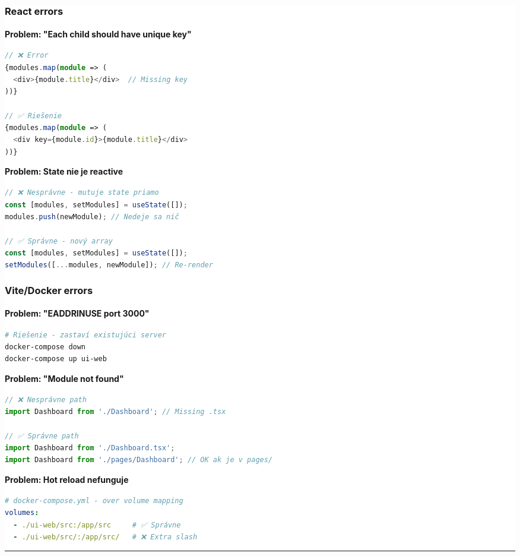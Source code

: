 ### React errors

**Problem: "Each child should have unique key"**
```typescript
// ❌ Error
{modules.map(module => (
  <div>{module.title}</div>  // Missing key
))}

// ✅ Riešenie
{modules.map(module => (
  <div key={module.id}>{module.title}</div>
))}
```

**Problem: State nie je reactive**
```typescript
// ❌ Nesprávne - mutuje state priamo
const [modules, setModules] = useState([]);
modules.push(newModule); // Nedeje sa nič

// ✅ Správne - nový array
const [modules, setModules] = useState([]);
setModules([...modules, newModule]); // Re-render
```

### Vite/Docker errors

**Problem: "EADDRINUSE port 3000"**
```bash
# Riešenie - zastaví existujúci server
docker-compose down
docker-compose up ui-web
```

**Problem: "Module not found"**
```typescript
// ❌ Nesprávne path
import Dashboard from './Dashboard'; // Missing .tsx

// ✅ Správne path
import Dashboard from './Dashboard.tsx';
import Dashboard from './pages/Dashboard'; // OK ak je v pages/
```

**Problem: Hot reload nefunguje**
```yaml
# docker-compose.yml - over volume mapping
volumes:
  - ./ui-web/src:/app/src     # ✅ Správne
  - ./ui-web/src/:/app/src/   # ❌ Extra slash
```

---
